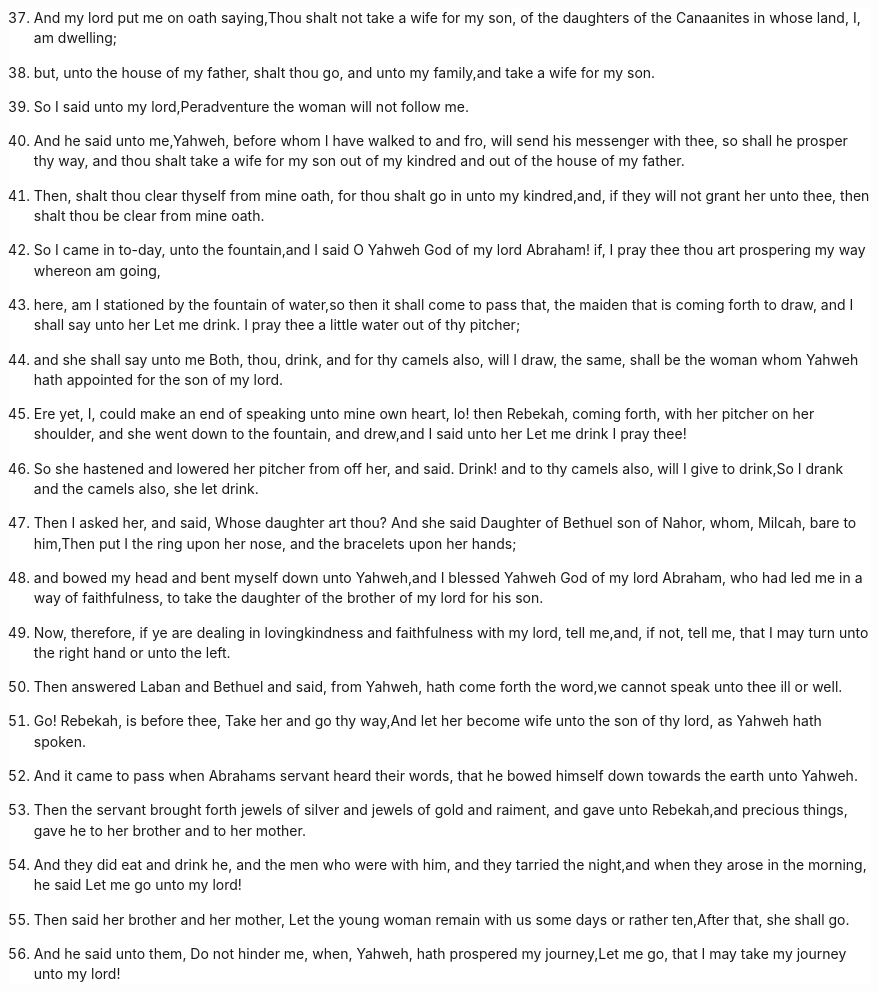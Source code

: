 37. And my lord put me on oath saying,Thou shalt not take a wife for my son, of the daughters of the Canaanites in whose land, I, am dwelling;

38. but, unto the house of my father, shalt thou go, and unto my family,and take a wife for my son.

39. So I said unto my lord,Peradventure the woman will not follow me.

40. And he said unto me,Yahweh, before whom I have walked to and fro, will send his messenger with thee, so shall he prosper thy way, and thou shalt take a wife for my son out of my kindred and out of the house of my father.

41. Then, shalt thou clear thyself from mine oath, for thou shalt go in unto my kindred,and, if they will not grant her unto thee, then shalt thou be clear from mine oath.

42. So I came in to-day, unto the fountain,and I said O Yahweh God of my lord Abraham! if, I pray thee thou art prospering my way whereon am going,

43. here, am I stationed by the fountain of water,so then it shall come to pass that, the maiden that is coming forth to draw, and I shall say unto her Let me drink. I pray thee a little water out of thy pitcher;

44. and she shall say unto me Both, thou, drink, and for thy camels also, will I draw, the same, shall be the woman whom Yahweh hath appointed for the son of my lord.

45. Ere yet, I, could make an end of speaking unto mine own heart, lo! then Rebekah, coming forth, with her pitcher on her shoulder, and she went down to the fountain, and drew,and I said unto her Let me drink I pray thee!

46. So she hastened and lowered her pitcher from off her, and said. Drink! and to thy camels also, will I give to drink,So I drank and the camels also, she let drink.

47. Then I asked her, and said, Whose daughter art thou? And she said Daughter of Bethuel son of Nahor, whom, Milcah, bare to him,Then put I the ring upon her nose, and the bracelets upon her hands;

48. and bowed my head and bent myself down unto Yahweh,and I blessed Yahweh God of my lord Abraham, who had led me in a way of faithfulness, to take the daughter of the brother of my lord for his son.

49. Now, therefore, if ye are dealing in lovingkindness and faithfulness with my lord, tell me,and, if not, tell me, that I may turn unto the right hand or unto the left.

50. Then answered Laban and Bethuel and said, from Yahweh, hath come forth the word,we cannot speak unto thee ill or well.

51. Go! Rebekah, is before thee, Take her and go thy way,And let her become wife unto the son of thy lord, as Yahweh hath spoken.

52. And it came to pass when Abrahams servant heard their words, that he bowed himself down towards the earth unto Yahweh.

53. Then the servant brought forth jewels of silver and jewels of gold and raiment, and gave unto Rebekah,and precious things, gave he to her brother and to her mother.

54. And they did eat and drink he, and the men who were with him, and they tarried the night,and when they arose in the morning, he said Let me go unto my lord!

55. Then said her brother and her mother, Let the young woman remain with us some days or rather ten,After that, she shall go.

56. And he said unto them, Do not hinder me, when, Yahweh, hath prospered my journey,Let me go, that I may take my journey unto my lord!
